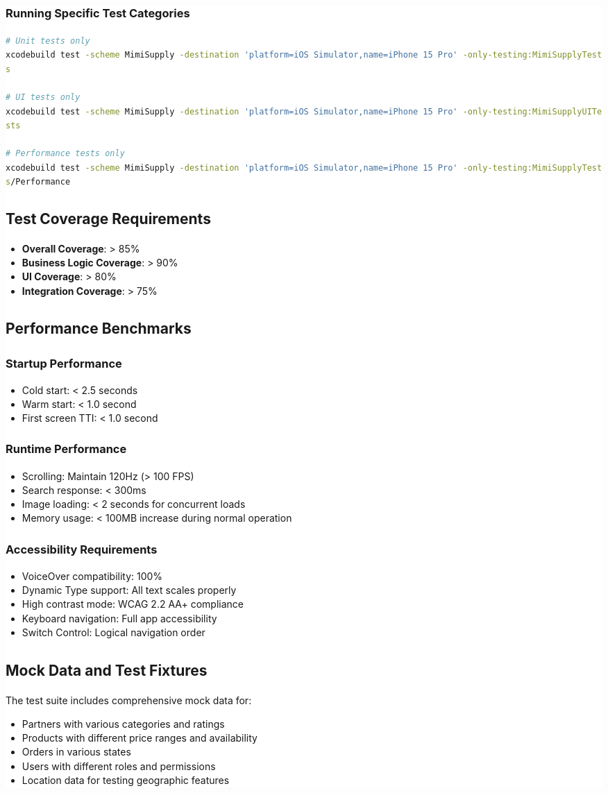 ### Running Specific Test Categories

```bash
# Unit tests only
xcodebuild test -scheme MimiSupply -destination 'platform=iOS Simulator,name=iPhone 15 Pro' -only-testing:MimiSupplyTests

# UI tests only
xcodebuild test -scheme MimiSupply -destination 'platform=iOS Simulator,name=iPhone 15 Pro' -only-testing:MimiSupplyUITests

# Performance tests only
xcodebuild test -scheme MimiSupply -destination 'platform=iOS Simulator,name=iPhone 15 Pro' -only-testing:MimiSupplyTests/Performance
```

## Test Coverage Requirements

- **Overall Coverage**: > 85%
- **Business Logic Coverage**: > 90%
- **UI Coverage**: > 80%
- **Integration Coverage**: > 75%

## Performance Benchmarks

### Startup Performance
- Cold start: < 2.5 seconds
- Warm start: < 1.0 second
- First screen TTI: < 1.0 second

### Runtime Performance
- Scrolling: Maintain 120Hz (> 100 FPS)
- Search response: < 300ms
- Image loading: < 2 seconds for concurrent loads
- Memory usage: < 100MB increase during normal operation

### Accessibility Requirements
- VoiceOver compatibility: 100%
- Dynamic Type support: All text scales properly
- High contrast mode: WCAG 2.2 AA+ compliance
- Keyboard navigation: Full app accessibility
- Switch Control: Logical navigation order

## Mock Data and Test Fixtures

The test suite includes comprehensive mock data for:
- Partners with various categories and ratings
- Products with different price ranges and availability
- Orders in various states
- Users with different roles and permissions
- Location data for testing geographic features
